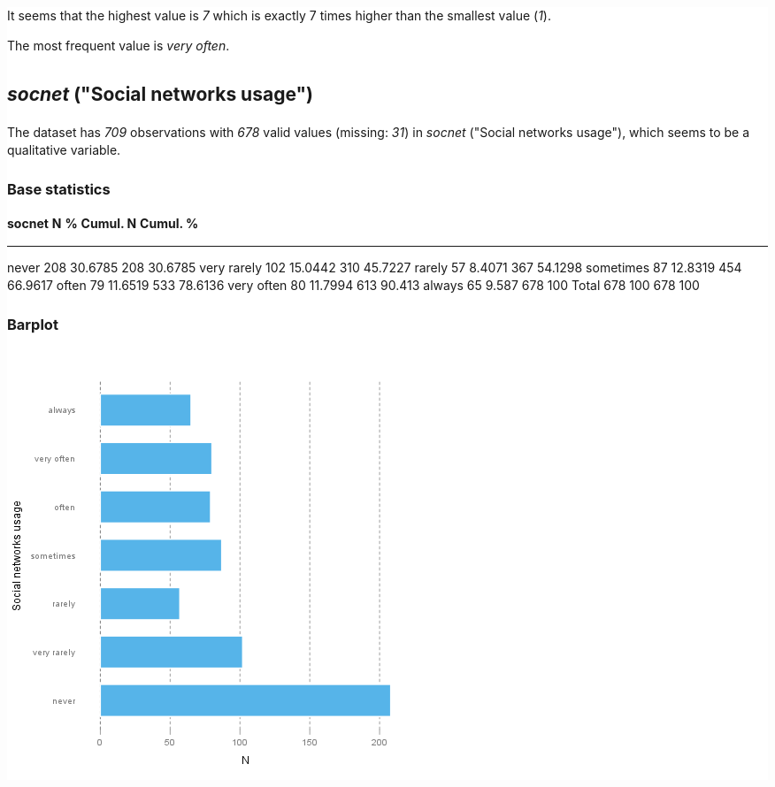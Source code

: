 It seems that the highest value is *7* which is exactly 7 times higher
than the smallest value (*1*).

The most frequent value is *very often*.

*socnet* ("Social networks usage")
----------------------------------

The dataset has *709* observations with *678* valid values (missing:
*31*) in *socnet* ("Social networks usage"), which seems to be a
qualitative variable.

### Base statistics

  **socnet**    **N**   **%**     **Cumul. N**   **Cumul. %**
  ------------- ------- --------- -------------- --------------
  never         208     30.6785   208            30.6785
  very rarely   102     15.0442   310            45.7227
  rarely        57      8.4071    367            54.1298
  sometimes     87      12.8319   454            66.9617
  often         79      11.6519   533            78.6136
  very often    80      11.7994   613            90.413
  always        65      9.587     678            100
  Total         678     100       678            100

### Barplot

[![image](6619f2daf580503ce53708176cb0d83b.png)](6619f2daf580503ce53708176cb0d83b-hires.png)
